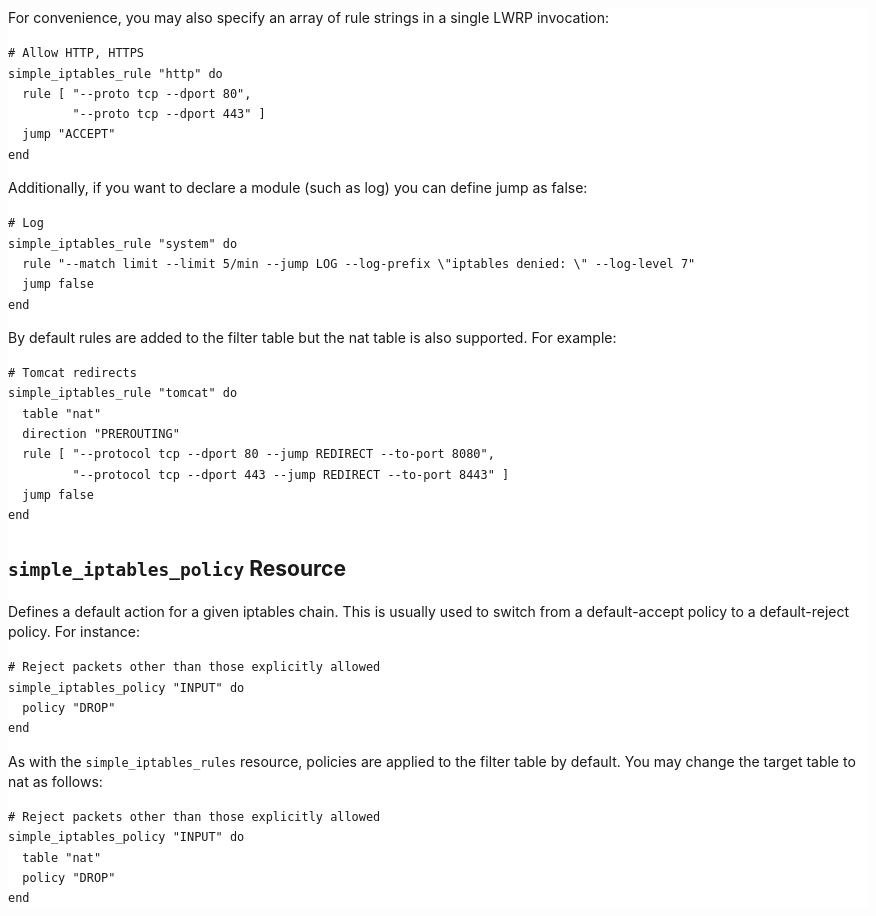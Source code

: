 For convenience, you may also specify an array of rule strings in a single
LWRP invocation:

    # Allow HTTP, HTTPS
    simple_iptables_rule "http" do
      rule [ "--proto tcp --dport 80",
             "--proto tcp --dport 443" ]
      jump "ACCEPT"
    end

Additionally, if you want to declare a module (such as log) you can define jump as false:

    # Log
    simple_iptables_rule "system" do
      rule "--match limit --limit 5/min --jump LOG --log-prefix \"iptables denied: \" --log-level 7"
      jump false
    end

By default rules are added to the filter table but the nat table is also supported. For example:

    # Tomcat redirects
    simple_iptables_rule "tomcat" do
      table "nat"
      direction "PREROUTING"
      rule [ "--protocol tcp --dport 80 --jump REDIRECT --to-port 8080",
             "--protocol tcp --dport 443 --jump REDIRECT --to-port 8443" ]
      jump false
    end

`simple_iptables_policy` Resource
---------------------------------

Defines a default action for a given iptables chain. This is usually used to
switch from a default-accept policy to a default-reject policy. For
instance:

    # Reject packets other than those explicitly allowed
    simple_iptables_policy "INPUT" do
      policy "DROP"
    end

As with the `simple_iptables_rules` resource, policies are applied to the filter table
by default. You may change the target table to nat as follows:

    # Reject packets other than those explicitly allowed
    simple_iptables_policy "INPUT" do
      table "nat"
      policy "DROP"
    end
